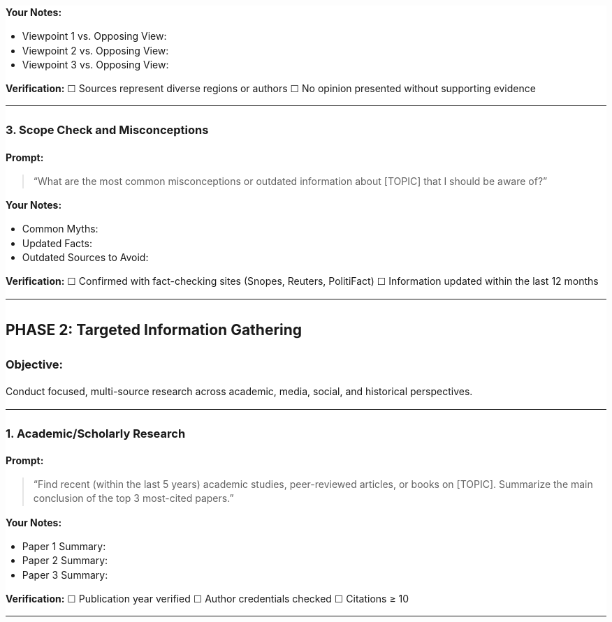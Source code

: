 **Your Notes:**

* Viewpoint 1 vs. Opposing View:
* Viewpoint 2 vs. Opposing View:
* Viewpoint 3 vs. Opposing View:

**Verification:**
☐ Sources represent diverse regions or authors
☐ No opinion presented without supporting evidence

---

### **3. Scope Check and Misconceptions**

**Prompt:**

> “What are the most common misconceptions or outdated information about [TOPIC] that I should be aware of?”

**Your Notes:**

* Common Myths:
* Updated Facts:
* Outdated Sources to Avoid:

**Verification:**
☐ Confirmed with fact-checking sites (Snopes, Reuters, PolitiFact)
☐ Information updated within the last 12 months

---

## **PHASE 2: Targeted Information Gathering**

### **Objective:**

Conduct focused, multi-source research across academic, media, social, and historical perspectives.

---

### **1. Academic/Scholarly Research**

**Prompt:**

> “Find recent (within the last 5 years) academic studies, peer-reviewed articles, or books on [TOPIC]. Summarize the main conclusion of the top 3 most-cited papers.”

**Your Notes:**

* Paper 1 Summary:
* Paper 2 Summary:
* Paper 3 Summary:

**Verification:**
☐ Publication year verified
☐ Author credentials checked
☐ Citations ≥ 10

---
